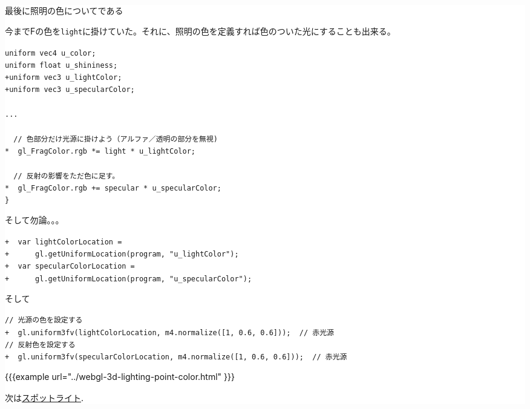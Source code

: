 最後に照明の色についてである

今までFの色を`light`に掛けていた。それに、照明の色を定義すれば色のついた光にすることも出来る。

    uniform vec4 u_color;
    uniform float u_shininess;
    +uniform vec3 u_lightColor;
    +uniform vec3 u_specularColor;

    ...

      // 色部分だけ光源に掛けよう（アルファ／透明の部分を無視)
    *  gl_FragColor.rgb *= light * u_lightColor;

      // 反射の影響をただ色に足す。
    *  gl_FragColor.rgb += specular * u_specularColor;
    }

そして勿論。。。

    +  var lightColorLocation =
    +      gl.getUniformLocation(program, "u_lightColor");
    +  var specularColorLocation =
    +      gl.getUniformLocation(program, "u_specularColor");

そして

    // 光源の色を設定する
    +  gl.uniform3fv(lightColorLocation, m4.normalize([1, 0.6, 0.6]));  // 赤光源
    // 反射色を設定する
    +  gl.uniform3fv(specularColorLocation, m4.normalize([1, 0.6, 0.6]));  // 赤光源

{{{example url="../webgl-3d-lighting-point-color.html" }}}

次は[スポットライト](webgl-3d-lighting-spot.html).


